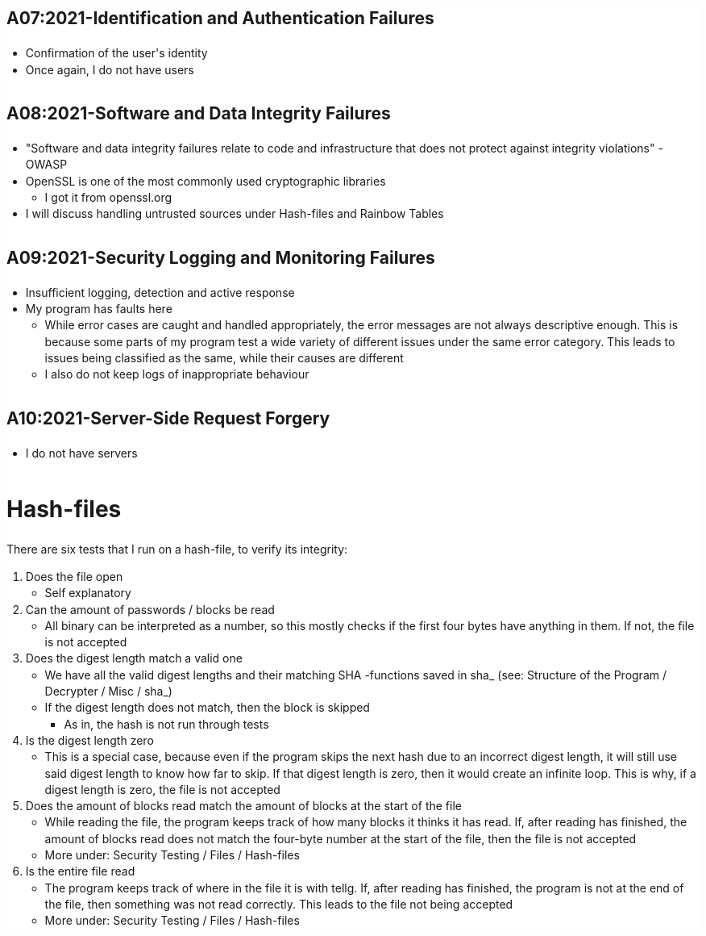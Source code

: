## A07:2021-Identification and Authentication Failures
- Confirmation of the user's identity
- Once again, I do not have users

## A08:2021-Software and Data Integrity Failures
- "Software and data integrity failures relate to code and infrastructure that
  does not protect against integrity violations" -OWASP
- OpenSSL is one of the most commonly used cryptographic libraries
    - I got it from openssl.org
- I will discuss handling untrusted sources under Hash-files and Rainbow Tables

## A09:2021-Security Logging and Monitoring Failures
- Insufficient logging, detection and active response
- My program has faults here
    - While error cases are caught and handled appropriately, the error messages
      are not always descriptive enough. This is because some parts of my program
      test a wide variety of different issues under the same error category. This
      leads to issues being classified as the same, while their causes are different
    - I also do not keep logs of inappropriate behaviour

## A10:2021-Server-Side Request Forgery
- I do not have servers



# Hash-files
There are six tests that I run on a hash-file, to verify its integrity:
1. Does the file open
    - Self explanatory
2. Can the amount of passwords / blocks be read
    - All binary can be interpreted as a number, so this mostly checks if the first
      four bytes have anything in them. If not, the file is not accepted
3. Does the digest length match a valid one
    - We have all the valid digest lengths and their matching SHA -functions saved
      in sha_ (see: Structure of the Program / Decrypter / Misc / sha_)
    - If the digest length does not match, then the block is skipped
        - As in, the hash is not run through tests
4. Is the digest length zero
    - This is a special case, because even if the program skips the next hash due to
      an incorrect digest length, it will still use said digest length to know how far
      to skip. If that digest length is zero, then it would create an infinite loop.
      This is why, if a digest length is zero, the file is not accepted
5. Does the amount of blocks read match the amount of blocks at the start of the file
    - While reading the file, the program keeps track of how many blocks it thinks it
      has read. If, after reading has finished, the amount of blocks read does not
      match the four-byte number at the start of the file, then the file is not
      accepted
    - More under: Security Testing / Files / Hash-files
6. Is the entire file read
    - The program keeps track of where in the file it is with tellg. If, after
      reading has finished, the program is not at the end of the file, then something
      was not read correctly. This leads to the file not being accepted
    - More under: Security Testing / Files / Hash-files
